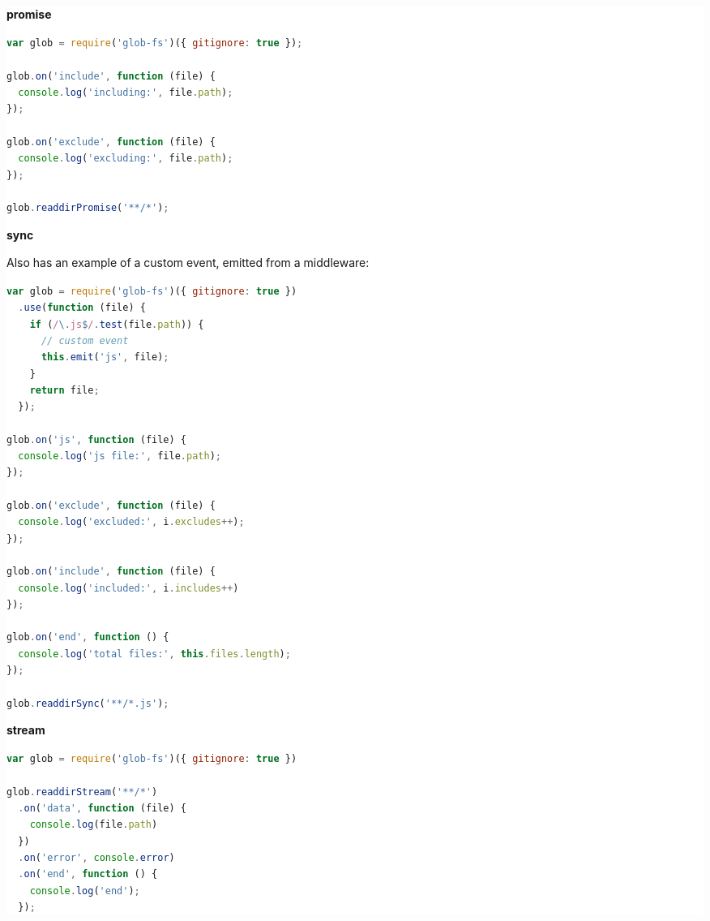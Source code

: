 **promise**

```js
var glob = require('glob-fs')({ gitignore: true });

glob.on('include', function (file) {
  console.log('including:', file.path);
});

glob.on('exclude', function (file) {
  console.log('excluding:', file.path);
});

glob.readdirPromise('**/*');
```

**sync**

Also has an example of a custom event, emitted from a middleware:

```js
var glob = require('glob-fs')({ gitignore: true })
  .use(function (file) {
    if (/\.js$/.test(file.path)) {
      // custom event
      this.emit('js', file);
    }
    return file;
  });

glob.on('js', function (file) {
  console.log('js file:', file.path);
});

glob.on('exclude', function (file) {
  console.log('excluded:', i.excludes++);
});

glob.on('include', function (file) {
  console.log('included:', i.includes++)
});

glob.on('end', function () {
  console.log('total files:', this.files.length);
});

glob.readdirSync('**/*.js');
```

**stream**

```js
var glob = require('glob-fs')({ gitignore: true })

glob.readdirStream('**/*')
  .on('data', function (file) {
    console.log(file.path)
  })
  .on('error', console.error)
  .on('end', function () {
    console.log('end');
  });
```
